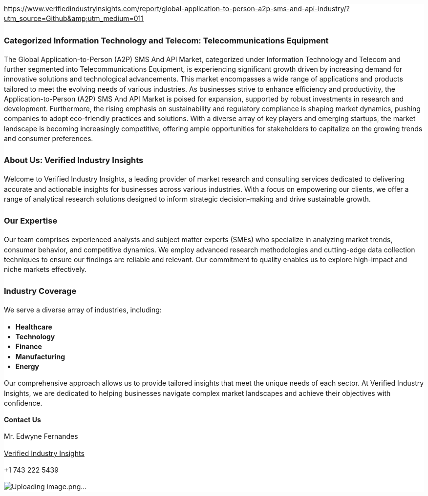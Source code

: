 </strong><a href="https://www.verifiedindustryinsights.com/report/global-application-to-person-a2p-sms-and-api-industry/?utm_source=Github&amp;utm_medium=011">https://www.verifiedindustryinsights.com/report/global-application-to-person-a2p-sms-and-api-industry/?utm_source=Github&amp;utm_medium=011</a>&nbsp;</p><h3>Categorized Information Technology and Telecom: Telecommunications Equipment </h3><p>The Global Application-to-Person (A2P) SMS And API Market, categorized under Information Technology and Telecom and further segmented into Telecommunications Equipment, is experiencing significant growth driven by increasing demand for innovative solutions and technological advancements. This market encompasses a wide range of applications and products tailored to meet the evolving needs of various industries. As businesses strive to enhance efficiency and productivity, the Application-to-Person (A2P) SMS And API Market is poised for expansion, supported by robust investments in research and development. Furthermore, the rising emphasis on sustainability and regulatory compliance is shaping market dynamics, pushing companies to adopt eco-friendly practices and solutions. With a diverse array of key players and emerging startups, the market landscape is becoming increasingly competitive, offering ample opportunities for stakeholders to capitalize on the growing trends and consumer preferences.</p><h3>About Us: Verified Industry Insights</h3><p>Welcome to Verified Industry Insights, a leading provider of market research and consulting services dedicated to delivering accurate and actionable insights for businesses across various industries. With a focus on empowering our clients, we offer a range of analytical research solutions designed to inform strategic decision-making and drive sustainable growth.</p><h3>Our Expertise</h3><p>Our team comprises experienced analysts and subject matter experts (SMEs) who specialize in analyzing market trends, consumer behavior, and competitive dynamics. We employ advanced research methodologies and cutting-edge data collection techniques to ensure our findings are reliable and relevant. Our commitment to quality enables us to explore high-impact and niche markets effectively.</p><h3>Industry Coverage</h3><p>We serve a diverse array of industries, including:</p><ul><li><strong>Healthcare</strong></li><li><strong>Technology</strong></li><li><strong>Finance</strong></li><li><strong>Manufacturing</strong></li><li><strong>Energy</strong></li></ul><p>Our comprehensive approach allows us to provide tailored insights that meet the unique needs of each sector. At Verified Industry Insights, we are dedicated to helping businesses navigate complex market landscapes and achieve their objectives with confidence.</p><p><strong>Contact Us</strong></p><p>Mr. Edwyne Fernandes</p><p><a href="https://www.verifiedindustryinsights.com/">Verified Industry Insights</a></p><p>+1 743 222 5439</p>
![Uploading image.png…]()

